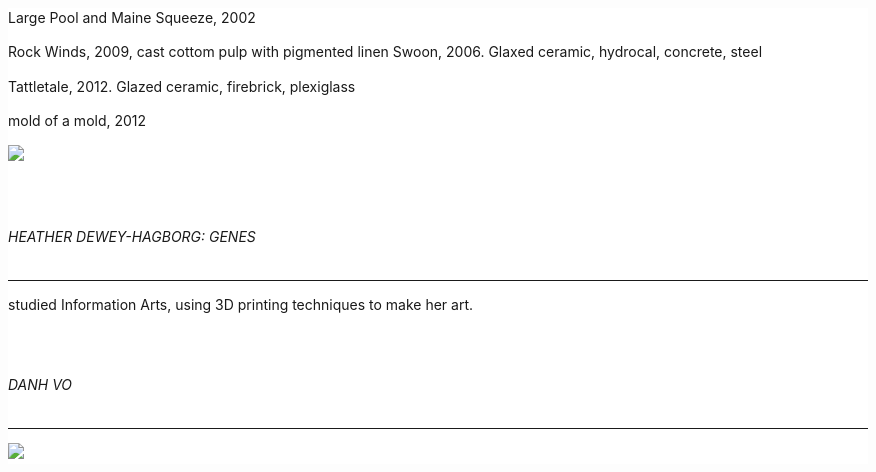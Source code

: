 Large Pool and Maine Squeeze, 2002

Rock Winds, 2009, cast cottom pulp with pigmented linen
Swoon, 2006. Glaxed ceramic, hydrocal, concrete, steel

Tattletale, 2012. Glazed ceramic, firebrick, plexiglass

mold of a mold, 2012

![](https://d32dm0rphc51dk.cloudfront.net/4IGvJxBbpk4TVqEK50sz4A/larger.jpg)
<br>
<br>
<br>
<a name="heatherdeweyhagborg"></a>
###### HEATHER DEWEY-HAGBORG: GENES
---

studied Information Arts, using 3D printing techniques to make her art.
<br>
<br>
<br>
<a name="danhvo"></a>
###### DANH VO
---

![](http://s3.amazonaws.com/contemporaryartgroup/wp-content/uploads/2011/10/Danh_Vo_WE_THE_PEOPLE_Photo_Nils_Klinger_41.jpg)
